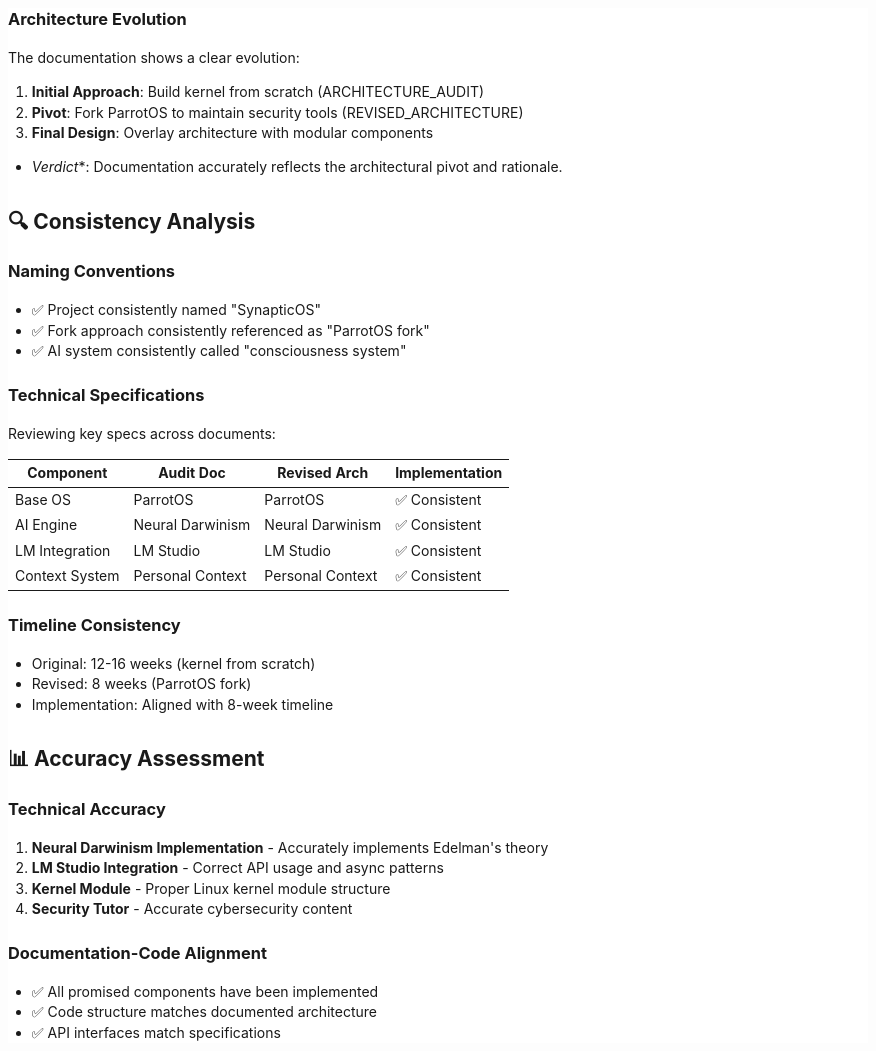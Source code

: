 ### Architecture Evolution

The documentation shows a clear evolution:

1. **Initial Approach**: Build kernel from scratch (ARCHITECTURE_AUDIT)
2. **Pivot**: Fork ParrotOS to maintain security tools (REVISED_ARCHITECTURE)
3. **Final Design**: Overlay architecture with modular components

* *Verdict**: Documentation accurately reflects the architectural pivot and rationale.

## 🔍 Consistency Analysis

### Naming Conventions

- ✅ Project consistently named "SynapticOS"
- ✅ Fork approach consistently referenced as "ParrotOS fork"
- ✅ AI system consistently called "consciousness system"

### Technical Specifications

Reviewing key specs across documents:

| Component | Audit Doc | Revised Arch | Implementation |
|-----------|-----------|--------------|----------------|
| Base OS | ParrotOS | ParrotOS | ✅ Consistent |
| AI Engine | Neural Darwinism | Neural Darwinism | ✅ Consistent |
| LM Integration | LM Studio | LM Studio | ✅ Consistent |
| Context System | Personal Context | Personal Context | ✅ Consistent |

### Timeline Consistency

- Original: 12-16 weeks (kernel from scratch)
- Revised: 8 weeks (ParrotOS fork)
- Implementation: Aligned with 8-week timeline

## 📊 Accuracy Assessment

### Technical Accuracy

1. **Neural Darwinism Implementation** - Accurately implements Edelman's theory
2. **LM Studio Integration** - Correct API usage and async patterns
3. **Kernel Module** - Proper Linux kernel module structure
4. **Security Tutor** - Accurate cybersecurity content

### Documentation-Code Alignment

- ✅ All promised components have been implemented
- ✅ Code structure matches documented architecture
- ✅ API interfaces match specifications
